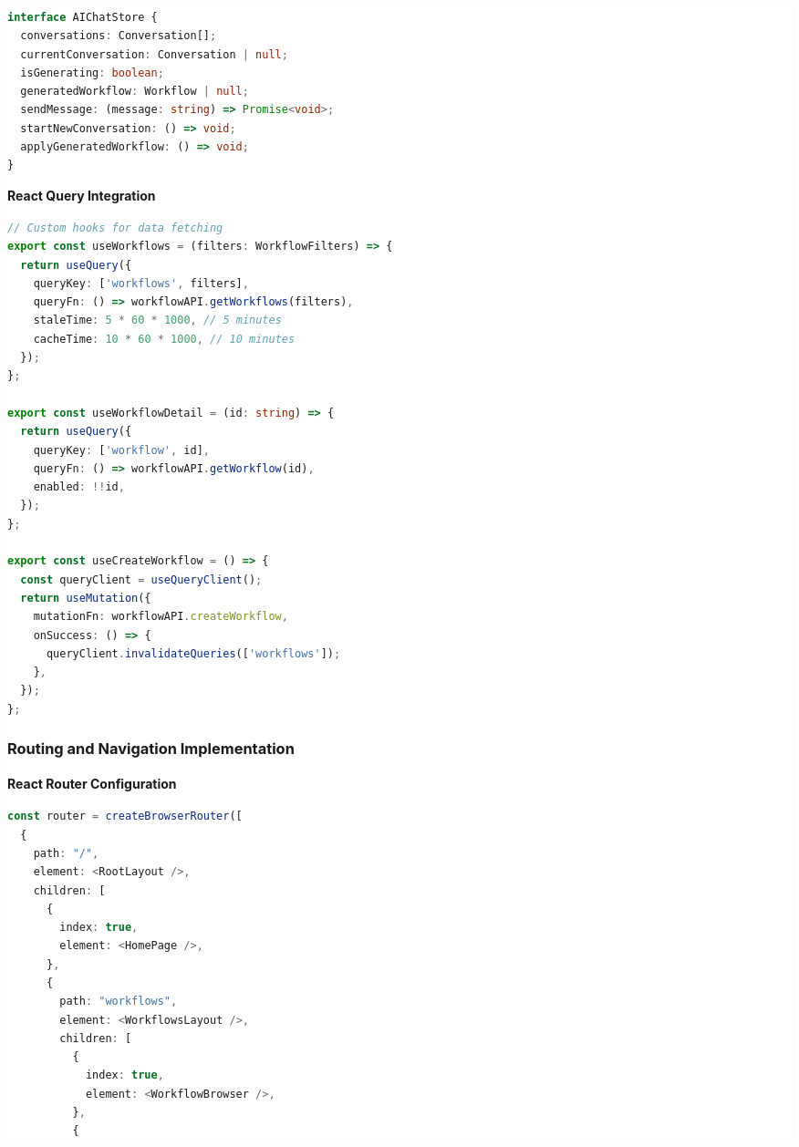 ```typescript
interface AIChatStore {
  conversations: Conversation[];
  currentConversation: Conversation | null;
  isGenerating: boolean;
  generatedWorkflow: Workflow | null;
  sendMessage: (message: string) => Promise<void>;
  startNewConversation: () => void;
  applyGeneratedWorkflow: () => void;
}
```

**React Query Integration**
```typescript
// Custom hooks for data fetching
export const useWorkflows = (filters: WorkflowFilters) => {
  return useQuery({
    queryKey: ['workflows', filters],
    queryFn: () => workflowAPI.getWorkflows(filters),
    staleTime: 5 * 60 * 1000, // 5 minutes
    cacheTime: 10 * 60 * 1000, // 10 minutes
  });
};

export const useWorkflowDetail = (id: string) => {
  return useQuery({
    queryKey: ['workflow', id],
    queryFn: () => workflowAPI.getWorkflow(id),
    enabled: !!id,
  });
};

export const useCreateWorkflow = () => {
  const queryClient = useQueryClient();
  return useMutation({
    mutationFn: workflowAPI.createWorkflow,
    onSuccess: () => {
      queryClient.invalidateQueries(['workflows']);
    },
  });
};
```

### Routing and Navigation Implementation

**React Router Configuration**
```typescript
const router = createBrowserRouter([
  {
    path: "/",
    element: <RootLayout />,
    children: [
      {
        index: true,
        element: <HomePage />,
      },
      {
        path: "workflows",
        element: <WorkflowsLayout />,
        children: [
          {
            index: true,
            element: <WorkflowBrowser />,
          },
          {
```